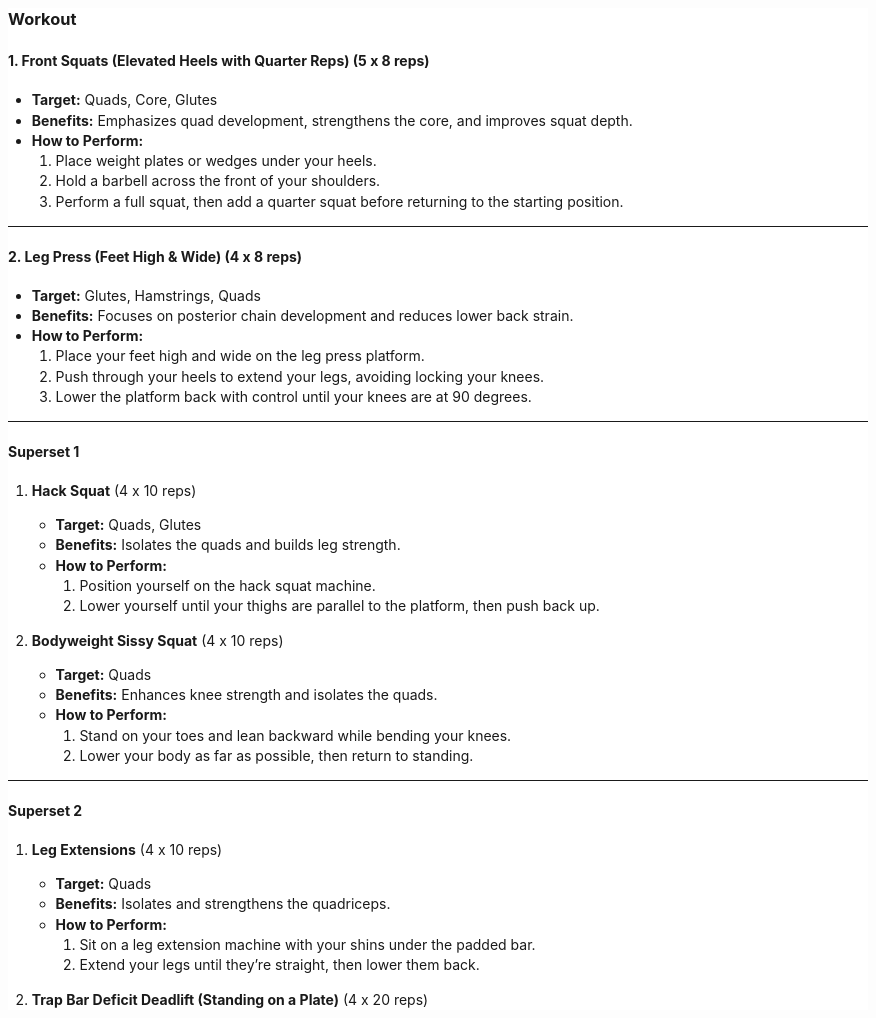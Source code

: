 
### **Workout**

#### 1. **Front Squats (Elevated Heels with Quarter Reps)** (5 x 8 reps)

- **Target:** Quads, Core, Glutes
- **Benefits:** Emphasizes quad development, strengthens the core, and improves squat depth.
- **How to Perform:**
  1. Place weight plates or wedges under your heels.
  2. Hold a barbell across the front of your shoulders.
  3. Perform a full squat, then add a quarter squat before returning to the starting position.

---

#### 2. **Leg Press (Feet High & Wide)** (4 x 8 reps)

- **Target:** Glutes, Hamstrings, Quads
- **Benefits:** Focuses on posterior chain development and reduces lower back strain.
- **How to Perform:**
  1. Place your feet high and wide on the leg press platform.
  2. Push through your heels to extend your legs, avoiding locking your knees.
  3. Lower the platform back with control until your knees are at 90 degrees.

---

#### **Superset 1**

1. **Hack Squat** (4 x 10 reps)

   - **Target:** Quads, Glutes
   - **Benefits:** Isolates the quads and builds leg strength.
   - **How to Perform:**
     1. Position yourself on the hack squat machine.
     2. Lower yourself until your thighs are parallel to the platform, then push back up.
2. **Bodyweight Sissy Squat** (4 x 10 reps)

   - **Target:** Quads
   - **Benefits:** Enhances knee strength and isolates the quads.
   - **How to Perform:**
     1. Stand on your toes and lean backward while bending your knees.
     2. Lower your body as far as possible, then return to standing.

---

#### **Superset 2**

1. **Leg Extensions** (4 x 10 reps)

   - **Target:** Quads
   - **Benefits:** Isolates and strengthens the quadriceps.
   - **How to Perform:**
     1. Sit on a leg extension machine with your shins under the padded bar.
     2. Extend your legs until they’re straight, then lower them back.
2. **Trap Bar Deficit Deadlift (Standing on a Plate)** (4 x 20 reps)

